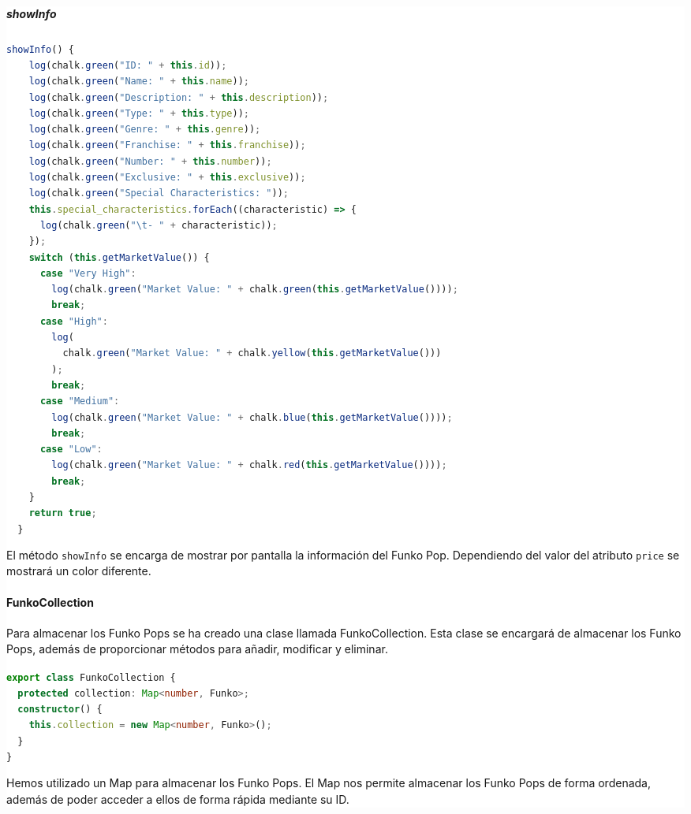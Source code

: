 ##### showInfo

```typescript
showInfo() {
    log(chalk.green("ID: " + this.id));
    log(chalk.green("Name: " + this.name));
    log(chalk.green("Description: " + this.description));
    log(chalk.green("Type: " + this.type));
    log(chalk.green("Genre: " + this.genre));
    log(chalk.green("Franchise: " + this.franchise));
    log(chalk.green("Number: " + this.number));
    log(chalk.green("Exclusive: " + this.exclusive));
    log(chalk.green("Special Characteristics: "));
    this.special_characteristics.forEach((characteristic) => {
      log(chalk.green("\t- " + characteristic));
    });
    switch (this.getMarketValue()) {
      case "Very High":
        log(chalk.green("Market Value: " + chalk.green(this.getMarketValue())));
        break;
      case "High":
        log(
          chalk.green("Market Value: " + chalk.yellow(this.getMarketValue()))
        );
        break;
      case "Medium":
        log(chalk.green("Market Value: " + chalk.blue(this.getMarketValue())));
        break;
      case "Low":
        log(chalk.green("Market Value: " + chalk.red(this.getMarketValue())));
        break;
    }
    return true;
  }
```

El método `showInfo` se encarga de mostrar por pantalla la información del Funko Pop. Dependiendo del valor del atributo `price` se mostrará un color diferente.

#### FunkoCollection

Para almacenar los Funko Pops se ha creado una clase llamada FunkoCollection. Esta clase se encargará de almacenar los Funko Pops, además de proporcionar métodos para añadir, modificar y eliminar.

```typescript
export class FunkoCollection {
  protected collection: Map<number, Funko>;
  constructor() {
    this.collection = new Map<number, Funko>();
  }
}
```

Hemos utilizado un Map para almacenar los Funko Pops. El Map nos permite almacenar los Funko Pops de forma ordenada, además de poder acceder a ellos de forma rápida mediante su ID.
